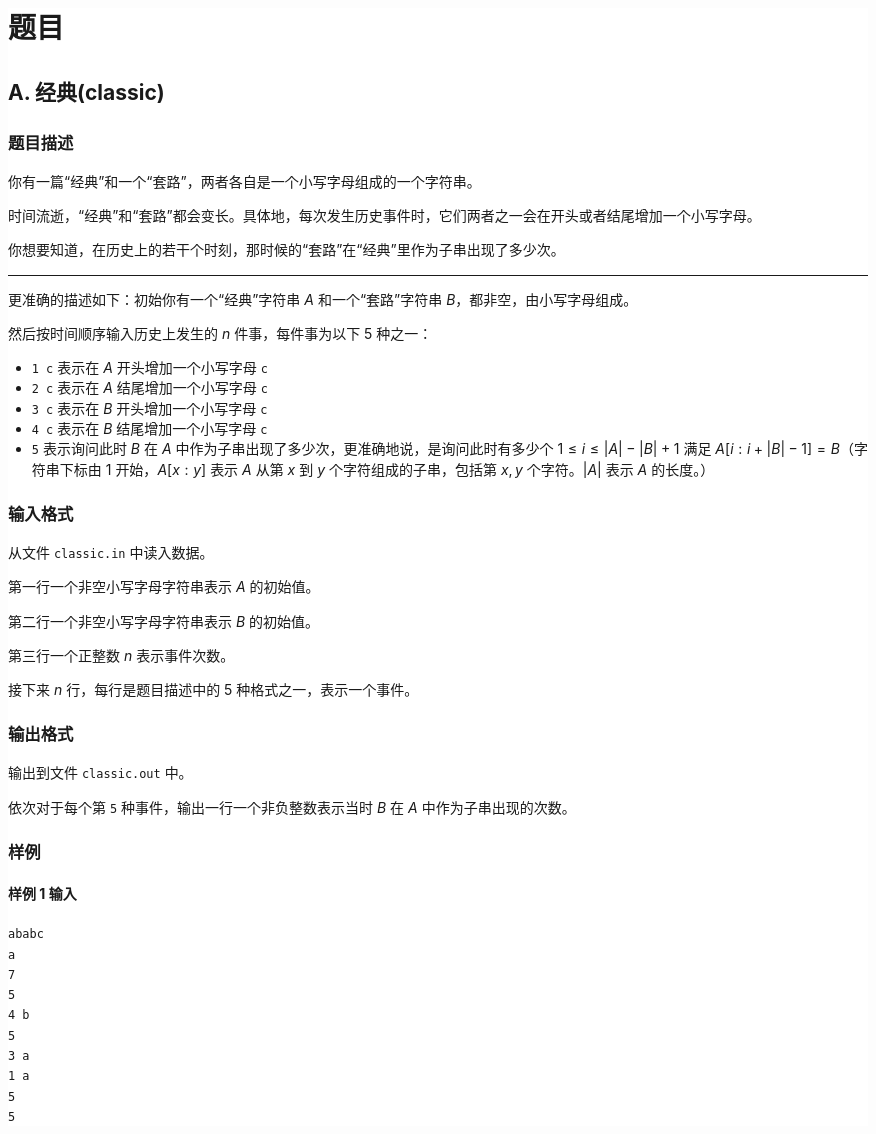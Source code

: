 # 题目

## A. 经典(classic)

### 题目描述

你有一篇“经典”和一个“套路”，两者各自是一个小写字母组成的一个字符串。

时间流逝，“经典”和“套路”都会变长。具体地，每次发生历史事件时，它们两者之一会在开头或者结尾增加一个小写字母。

你想要知道，在历史上的若干个时刻，那时候的“套路”在“经典”里作为子串出现了多少次。

---

更准确的描述如下：初始你有一个“经典”字符串 $A$ 和一个“套路”字符串 $B$，都非空，由小写字母组成。

然后按时间顺序输入历史上发生的 $n$ 件事，每件事为以下 $5$ 种之一：

- $\texttt{1 c}$ 表示在 $A$ 开头增加一个小写字母 $\texttt{c}$
- $\texttt{2 c}$ 表示在 $A$ 结尾增加一个小写字母 $\texttt{c}$
- $\texttt{3 c}$ 表示在 $B$ 开头增加一个小写字母 $\texttt{c}$
- $\texttt{4 c}$ 表示在 $B$ 结尾增加一个小写字母 $\texttt{c}$
- $\texttt{5}$ 表示询问此时 $B$ 在 $A$ 中作为子串出现了多少次，更准确地说，是询问此时有多少个 $1\le i\le \lvert A\rvert-\lvert B\rvert+1$ 满足 $A[i:i+\lvert B\rvert -1] = B$（字符串下标由 $1$ 开始，$A[x:y]$ 表示 $A$ 从第 $x$ 到 $y$ 个字符组成的子串，包括第 $x,y$ 个字符。$\lvert A\rvert$ 表示 $A$ 的长度。）

### 输入格式

从文件 `classic.in` 中读入数据。

第一行一个非空小写字母字符串表示 $A$ 的初始值。

第二行一个非空小写字母字符串表示 $B$ 的初始值。

第三行一个正整数 $n$ 表示事件次数。

接下来 $n$ 行，每行是题目描述中的 $5$ 种格式之一，表示一个事件。

### 输出格式

输出到文件 `classic.out` 中。

依次对于每个第 $\texttt{5}$ 种事件，输出一行一个非负整数表示当时 $B$ 在 $A$ 中作为子串出现的次数。

### 样例

#### 样例 1 输入

```plain
ababc
a
7
5
4 b
5
3 a
1 a
5
5
```
